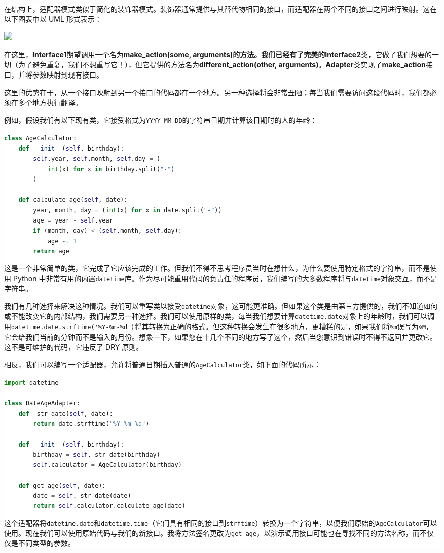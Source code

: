 在结构上，适配器模式类似于简化的装饰器模式。装饰器通常提供与其替代物相同的接口，而适配器在两个不同的接口之间进行映射。这在以下图表中以 UML 形式表示：

![](https://github.com/OpenDocCN/freelearn-python-zh/raw/master/docs/gtst-py/img/f676a8bb-86fa-4186-8fc0-16d8bfb0f58a.png)

在这里，**Interface1**期望调用一个名为**make_action(some, arguments)**的方法。我们已经有了完美的**Interface2**类，它做了我们想要的一切（为了避免重复，我们不想重写它！），但它提供的方法名为**different_action(other, arguments)**。**Adapter**类实现了**make_action**接口，并将参数映射到现有接口。

这里的优势在于，从一个接口映射到另一个接口的代码都在一个地方。另一种选择将会非常丑陋；每当我们需要访问这段代码时，我们都必须在多个地方执行翻译。

例如，假设我们有以下现有类，它接受格式为`YYYY-MM-DD`的字符串日期并计算该日期时的人的年龄：

```py
class AgeCalculator:
    def __init__(self, birthday):
        self.year, self.month, self.day = (
            int(x) for x in birthday.split("-")
        )

    def calculate_age(self, date):
        year, month, day = (int(x) for x in date.split("-"))
        age = year - self.year
        if (month, day) < (self.month, self.day):
            age -= 1
        return age
```

这是一个非常简单的类，它完成了它应该完成的工作。但我们不得不思考程序员当时在想什么，为什么要使用特定格式的字符串，而不是使用 Python 中非常有用的内置`datetime`库。作为尽可能重用代码的负责任的程序员，我们编写的大多数程序将与`datetime`对象交互，而不是字符串。

我们有几种选择来解决这种情况。我们可以重写类以接受`datetime`对象，这可能更准确。但如果这个类是由第三方提供的，我们不知道如何或不能改变它的内部结构，我们需要另一种选择。我们可以使用原样的类，每当我们想要计算`datetime.date`对象上的年龄时，我们可以调用`datetime.date.strftime('%Y-%m-%d')`将其转换为正确的格式。但这种转换会发生在很多地方，更糟糕的是，如果我们将`%m`误写为`%M`，它会给我们当前的分钟而不是输入的月份。想象一下，如果您在十几个不同的地方写了这个，然后当您意识到错误时不得不返回并更改它。这不是可维护的代码，它违反了 DRY 原则。

相反，我们可以编写一个适配器，允许将普通日期插入普通的`AgeCalculator`类，如下面的代码所示：

```py
import datetime 

class DateAgeAdapter:
    def _str_date(self, date):
        return date.strftime("%Y-%m-%d")

    def __init__(self, birthday):
        birthday = self._str_date(birthday)
        self.calculator = AgeCalculator(birthday)

    def get_age(self, date):
        date = self._str_date(date)
        return self.calculator.calculate_age(date)
```

这个适配器将`datetime.date`和`datetime.time`（它们具有相同的接口到`strftime`）转换为一个字符串，以便我们原始的`AgeCalculator`可以使用。现在我们可以使用原始代码与我们的新接口。我将方法签名更改为`get_age`，以演示调用接口可能也在寻找不同的方法名称，而不仅仅是不同类型的参数。
